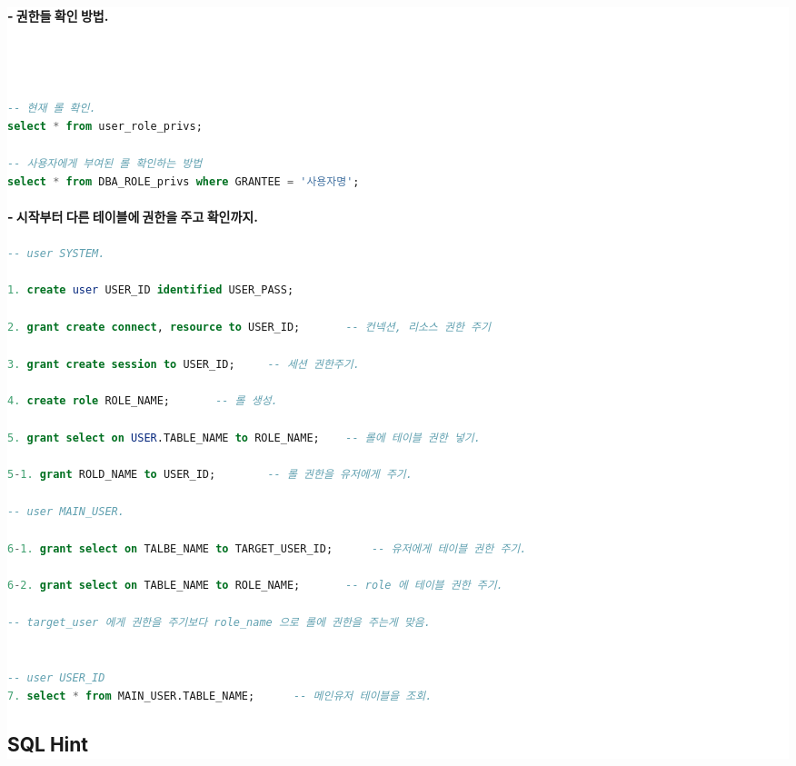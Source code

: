 





#### - 권한들 확인 방법.

```sql



-- 현재 롤 확인.
select * from user_role_privs;

-- 사용자에게 부여된 롤 확인하는 방법
select * from DBA_ROLE_privs where GRANTEE = '사용자명';
```









#### - 시작부터 다른 테이블에 권한을 주고 확인까지.

```sql
-- user SYSTEM.

1. create user USER_ID identified USER_PASS;

2. grant create connect, resource to USER_ID;		-- 컨넥션, 리소스 권한 주기

3. grant create session to USER_ID;		-- 세션 권한주기.

4. create role ROLE_NAME;		-- 롤 생성.

5. grant select on USER.TABLE_NAME to ROLE_NAME;	-- 롤에 테이블 권한 넣기.

5-1. grant ROLD_NAME to USER_ID;		-- 롤 권한을 유저에게 주기.

-- user MAIN_USER.

6-1. grant select on TALBE_NAME to TARGET_USER_ID;		-- 유저에게 테이블 권한 주기.

6-2. grant select on TABLE_NAME to ROLE_NAME;		-- role 에 테이블 권한 주기.

-- target_user 에게 권한을 주기보다 role_name 으로 롤에 권한을 주는게 맞음.


-- user USER_ID
7. select * from MAIN_USER.TABLE_NAME;		-- 메인유저 테이블을 조회.
```



## SQL Hint
